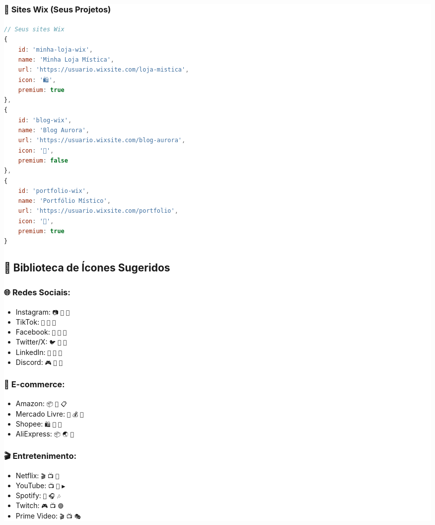 ### 🏢 **Sites Wix (Seus Projetos)**

```javascript
// Seus sites Wix
{
    id: 'minha-loja-wix',
    name: 'Minha Loja Mística',
    url: 'https://usuario.wixsite.com/loja-mistica',
    icon: '🛍️',
    premium: true
},
{
    id: 'blog-wix',
    name: 'Blog Aurora',
    url: 'https://usuario.wixsite.com/blog-aurora',
    icon: '📝',
    premium: false
},
{
    id: 'portfolio-wix',
    name: 'Portfólio Místico',
    url: 'https://usuario.wixsite.com/portfolio',
    icon: '🎨',
    premium: true
}
```

## 🎨 **Biblioteca de Ícones Sugeridos**

### 🌐 **Redes Sociais:**
- Instagram: `📷` `📸` `🌈`
- TikTok: `🎵` `🎤` `💃`
- Facebook: `👥` `📘` `🔵`
- Twitter/X: `🐦` `💬` `📱`
- LinkedIn: `💼` `🔗` `👔`
- Discord: `🎮` `💬` `🎯`

### 🛒 **E-commerce:**
- Amazon: `📦` `🛒` `📋`
- Mercado Livre: `🛒` `💰` `🏪`
- Shopee: `🛍️` `🎁` `💝`
- AliExpress: `📦` `🌏` `💸`

### 🎬 **Entretenimento:**
- Netflix: `🎬` `📺` `🍿`
- YouTube: `📺` `🎥` `▶️`
- Spotify: `🎵` `🎧` `🎶`
- Twitch: `🎮` `📺` `🟣`
- Prime Video: `🎬` `📺` `🎭`
